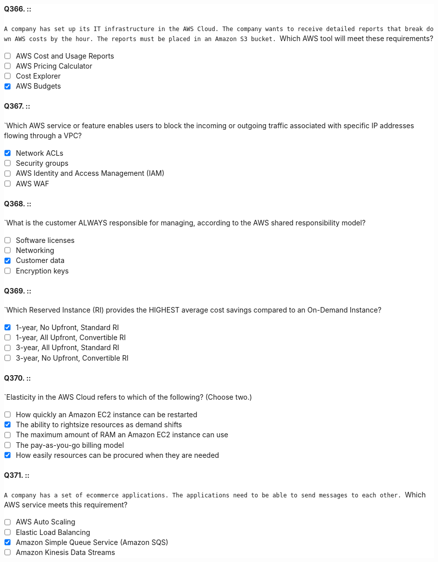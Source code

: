 
#### Q366. ::
`A company has set up its IT infrastructure in the AWS Cloud. The company wants to receive detailed reports that break down AWS costs by the hour. The reports must be placed in an Amazon S3 bucket.
`Which AWS tool will meet these requirements?

- [ ] AWS Cost and Usage Reports
- [ ] AWS Pricing Calculator
- [ ] Cost Explorer
- [x] AWS Budgets

#### Q367. ::
`Which AWS service or feature enables users to block the incoming or outgoing traffic associated with specific IP addresses flowing through a VPC?

- [x] Network ACLs
- [ ] Security groups
- [ ] AWS Identity and Access Management (IAM)
- [ ] AWS WAF

#### Q368. ::
`What is the customer ALWAYS responsible for managing, according to the AWS shared responsibility model?

- [ ] Software licenses
- [ ] Networking
- [x] Customer data
- [ ] Encryption keys

#### Q369. ::
`Which Reserved Instance (RI) provides the HIGHEST average cost savings compared to an On-Demand Instance?

- [x] 1-year, No Upfront, Standard RI
- [ ] 1-year, All Upfront, Convertible RI
- [ ] 3-year, All Upfront, Standard RI
- [ ] 3-year, No Upfront, Convertible RI

#### Q370. ::
`Elasticity in the AWS Cloud refers to which of the following? (Choose two.)

- [ ] How quickly an Amazon EC2 instance can be restarted
- [x] The ability to rightsize resources as demand shifts
- [ ] The maximum amount of RAM an Amazon EC2 instance can use
- [ ] The pay-as-you-go billing model
- [x] How easily resources can be procured when they are needed

#### Q371. ::
`A company has a set of ecommerce applications. The applications need to be able to send messages to each other.
`Which AWS service meets this requirement?

- [ ] AWS Auto Scaling
- [ ] Elastic Load Balancing
- [x] Amazon Simple Queue Service (Amazon SQS)
- [ ] Amazon Kinesis Data Streams
